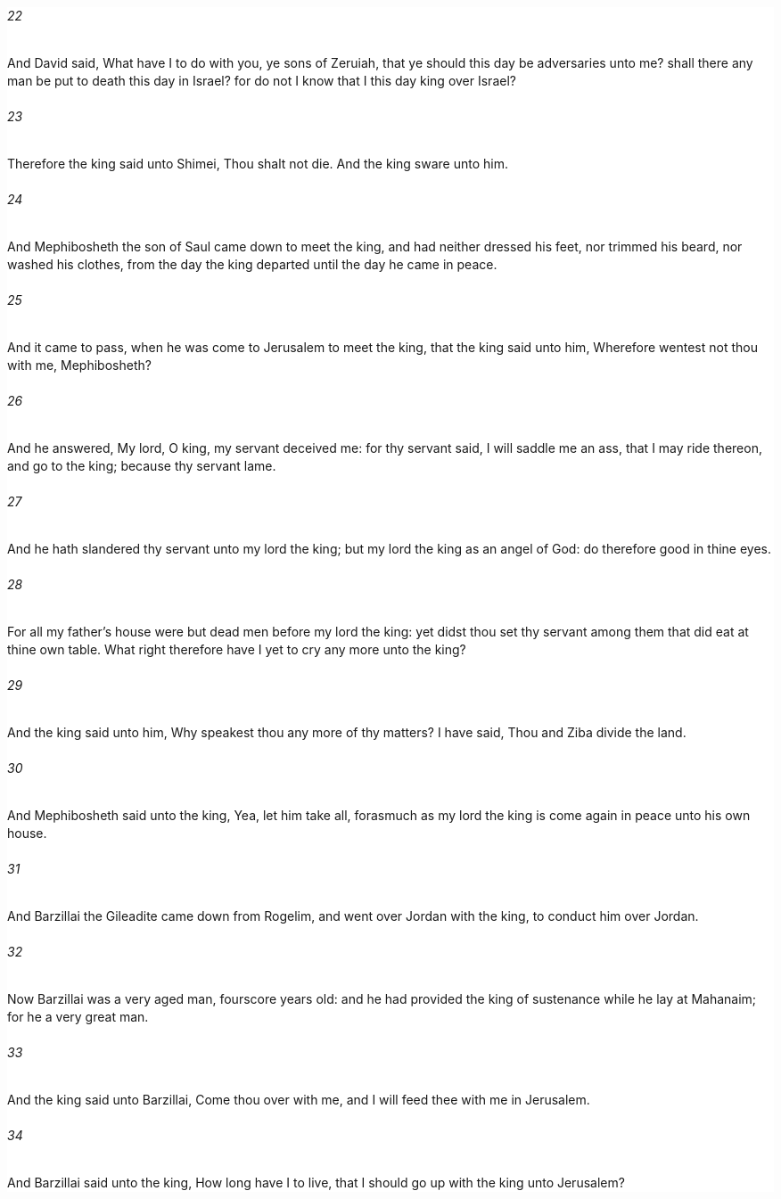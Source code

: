 ###### 22 
And David said, What have I to do with you, ye sons of Zeruiah, that ye should this day be adversaries unto me? shall there any man be put to death this day in Israel? for do not I know that I  this day king over Israel?

###### 23 
Therefore the king said unto Shimei, Thou shalt not die. And the king sware unto him.

###### 24 
And Mephibosheth the son of Saul came down to meet the king, and had neither dressed his feet, nor trimmed his beard, nor washed his clothes, from the day the king departed until the day he came  in peace.

###### 25 
And it came to pass, when he was come to Jerusalem to meet the king, that the king said unto him, Wherefore wentest not thou with me, Mephibosheth?

###### 26 
And he answered, My lord, O king, my servant deceived me: for thy servant said, I will saddle me an ass, that I may ride thereon, and go to the king; because thy servant  lame.

###### 27 
And he hath slandered thy servant unto my lord the king; but my lord the king  as an angel of God: do therefore  good in thine eyes.

###### 28 
For all  my father’s house were but dead men before my lord the king: yet didst thou set thy servant among them that did eat at thine own table. What right therefore have I yet to cry any more unto the king?

###### 29 
And the king said unto him, Why speakest thou any more of thy matters? I have said, Thou and Ziba divide the land.

###### 30 
And Mephibosheth said unto the king, Yea, let him take all, forasmuch as my lord the king is come again in peace unto his own house.

###### 31 
And Barzillai the Gileadite came down from Rogelim, and went over Jordan with the king, to conduct him over Jordan.

###### 32 
Now Barzillai was a very aged man,  fourscore years old: and he had provided the king of sustenance while he lay at Mahanaim; for he  a very great man.

###### 33 
And the king said unto Barzillai, Come thou over with me, and I will feed thee with me in Jerusalem.

###### 34 
And Barzillai said unto the king, How long have I to live, that I should go up with the king unto Jerusalem?
